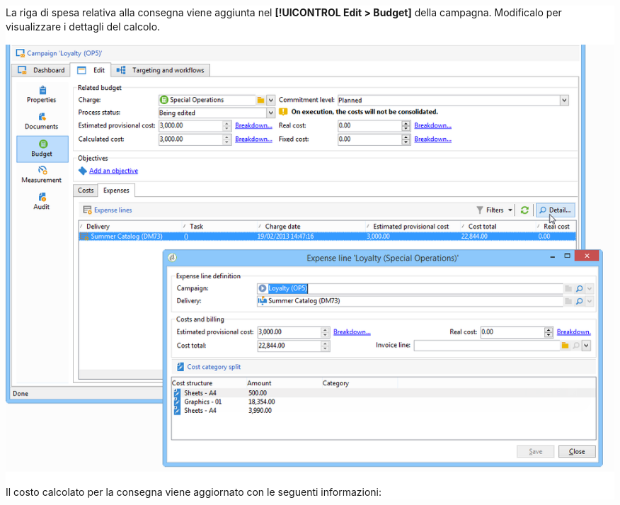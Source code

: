 La riga di spesa relativa alla consegna viene aggiunta nel **[!UICONTROL Edit > Budget]** della campagna. Modificalo per visualizzare i dettagli del calcolo.

![](assets/s_user_cost_mgmt_sample_11.png)

Il costo calcolato per la consegna viene aggiornato con le seguenti informazioni:
